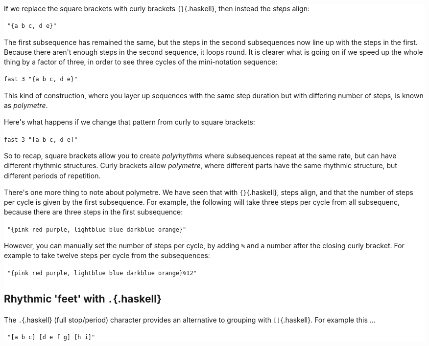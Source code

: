 If we replace the square brackets with curly brackets `{}`{.haskell},
then instead the _steps_ align:

```{.haskell render="part" width=1500}
 "{a b c, d e}"
```

The first subsequence has remained the same, but the steps in the
second subsequences now line up with the steps in the first. Because
there aren't enough steps in the second sequence, it loops round. It
is clearer what is going on if we speed up the whole thing by a factor
of three, in order to see three cycles of the mini-notation sequence:

```{.haskell render="part" width=1500}
fast 3 "{a b c, d e}"
```

This kind of construction, where you layer up sequences with the same
step duration but with differing number of steps, is known as
_polymetre_.

Here's what happens if we change that pattern from curly to square brackets:

```{.haskell render="part" width=1500}
fast 3 "[a b c, d e]"
```

So to recap, square brackets allow you to create _polyrhythms_ where
subsequences repeat at the same rate, but can have different rhythmic
structures. Curly brackets allow _polymetre_, where different parts
have the same rhythmic structure, but different periods of repetition.

There's one more thing to note about polymetre. We have seen that with
`{}`{.haskell}, steps align, and that the number of steps per cycle is
given by the first subsequence. For example, the following will take
three steps per cycle from all subsequenc, because there are three
steps in the first subsequence:

```{.haskell render="gradient" width=1500}
 "{pink red purple, lightblue blue darkblue orange}"
```

However, you can manually set the number of steps per cycle, by adding
`%` and a number after the closing curly bracket. For example to take
twelve steps per cycle from the subsequences:

```{.haskell render="gradient" width=1500}
 "{pink red purple, lightblue blue darkblue orange}%12"
```

## Rhythmic 'feet' with `.`{.haskell}

The `.`{.haskell} (full stop/period) character provides an alternative
to grouping with `[]`{.haskell}. For example this ...

```{.haskell render="part" width=1500}
 "[a b c] [d e f g] [h i]"
```
